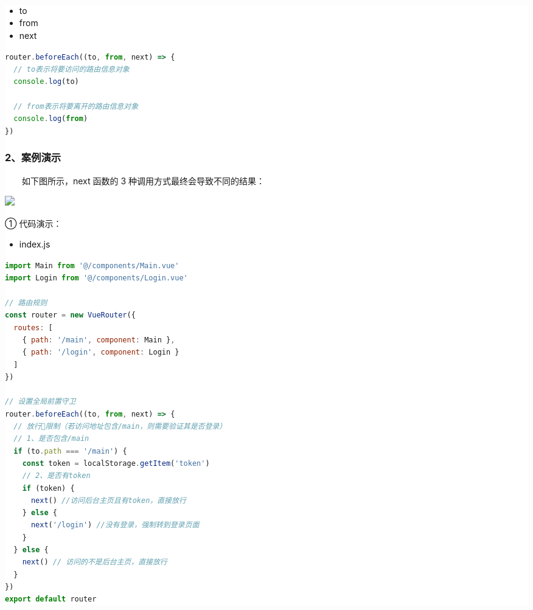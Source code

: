 - to
- from
- next

```js
router.beforeEach((to, from, next) => {
  // to表示将要访问的路由信息对象
  console.log(to)

  // from表示将要离开的路由信息对象
  console.log(from)
})
```

### 2、案例演示

&emsp;&emsp;如下图所示，next 函数的 3 种调用方式最终会导致不同的结果：

<img src="https://deer-sir.oss-cn-chengdu.aliyuncs.com/note-taking/20220608190639.png" width=713px />

① 代码演示：

- index.js

```js
import Main from '@/components/Main.vue'
import Login from '@/components/Login.vue'

// 路由规则
const router = new VueRouter({
  routes: [
    { path: '/main', component: Main },
    { path: '/login', component: Login }
  ]
})

// 设置全局前置守卫
router.beforeEach((to, from, next) => {
  // 放行🚩限制（若访问地址包含/main，则需要验证其是否登录）
  // 1、是否包含/main
  if (to.path === '/main') {
    const token = localStorage.getItem('token')
    // 2、是否有token
    if (token) {
      next() //访问后台主页且有token，直接放行
    } else {
      next('/login') //没有登录，强制转到登录页面
    }
  } else {
    next() // 访问的不是后台主页，直接放行
  }
})
export default router
```
